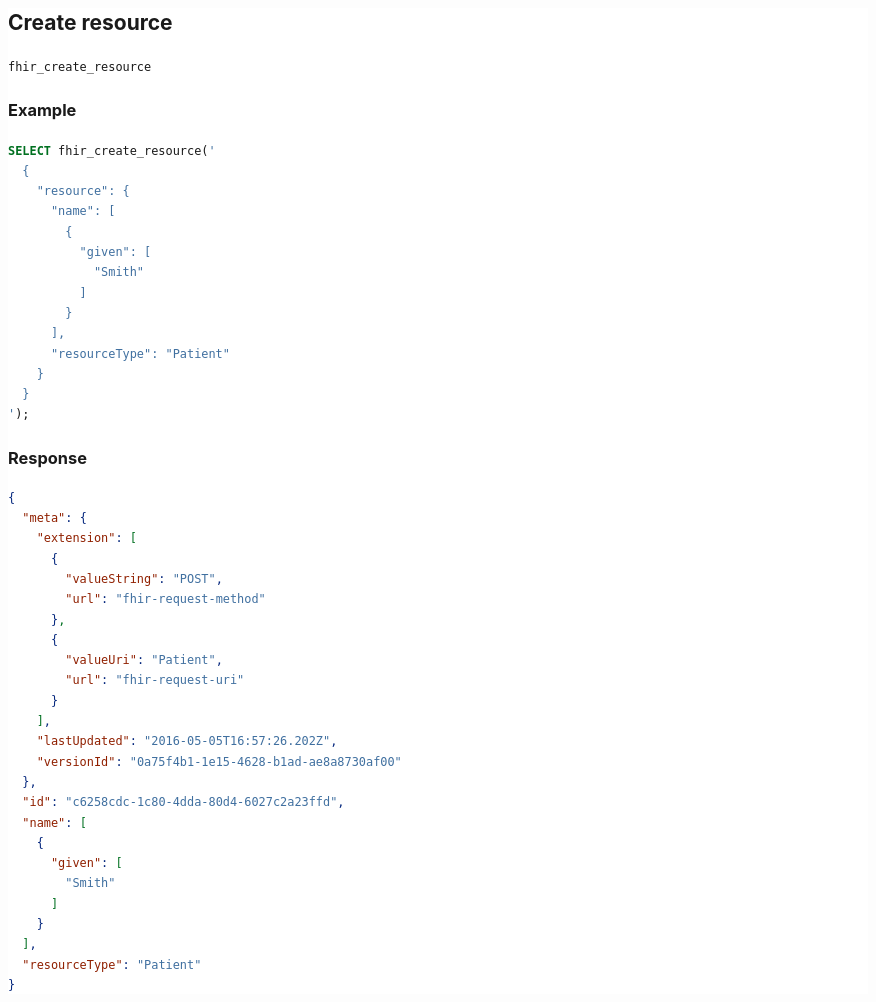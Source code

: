 ## Create resource

`fhir_create_resource`

### Example

```sql
SELECT fhir_create_resource('
  {
    "resource": {
      "name": [
        {
          "given": [
            "Smith"
          ]
        }
      ],
      "resourceType": "Patient"
    }
  }
');
```

### Response

```json
{
  "meta": {
    "extension": [
      {
        "valueString": "POST",
        "url": "fhir-request-method"
      },
      {
        "valueUri": "Patient",
        "url": "fhir-request-uri"
      }
    ],
    "lastUpdated": "2016-05-05T16:57:26.202Z",
    "versionId": "0a75f4b1-1e15-4628-b1ad-ae8a8730af00"
  },
  "id": "c6258cdc-1c80-4dda-80d4-6027c2a23ffd",
  "name": [
    {
      "given": [
        "Smith"
      ]
    }
  ],
  "resourceType": "Patient"
}
```
